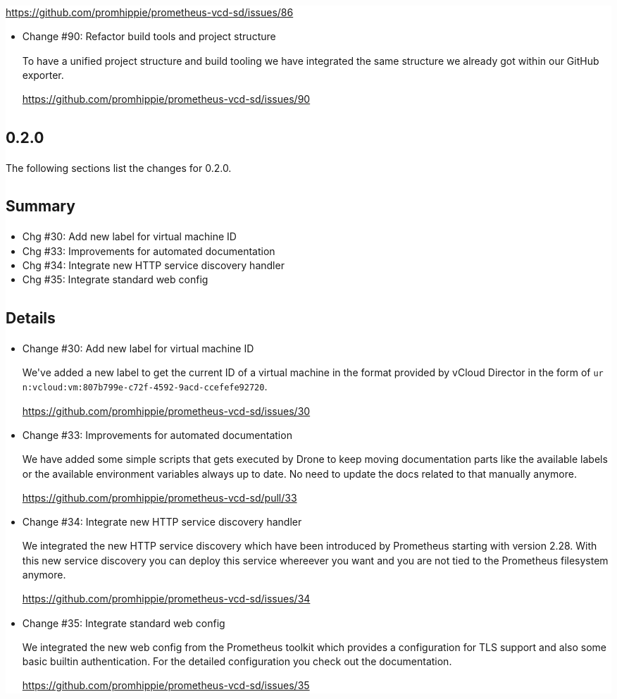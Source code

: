    https://github.com/promhippie/prometheus-vcd-sd/issues/86

 * Change #90: Refactor build tools and project structure

   To have a unified project structure and build tooling we have integrated the
   same structure we already got within our GitHub exporter.

   https://github.com/promhippie/prometheus-vcd-sd/issues/90


## 0.2.0

The following sections list the changes for 0.2.0.

## Summary

 * Chg #30: Add new label for virtual machine ID
 * Chg #33: Improvements for automated documentation
 * Chg #34: Integrate new HTTP service discovery handler
 * Chg #35: Integrate standard web config

## Details

 * Change #30: Add new label for virtual machine ID

   We've added a new label to get the current ID of a virtual machine in the format
   provided by vCloud Director in the form of
   `urn:vcloud:vm:807b799e-c72f-4592-9acd-ccefefe92720`.

   https://github.com/promhippie/prometheus-vcd-sd/issues/30

 * Change #33: Improvements for automated documentation

   We have added some simple scripts that gets executed by Drone to keep moving
   documentation parts like the available labels or the available environment
   variables always up to date. No need to update the docs related to that manually
   anymore.

   https://github.com/promhippie/prometheus-vcd-sd/pull/33

 * Change #34: Integrate new HTTP service discovery handler

   We integrated the new HTTP service discovery which have been introduced by
   Prometheus starting with version 2.28. With this new service discovery you can
   deploy this service whereever you want and you are not tied to the Prometheus
   filesystem anymore.

   https://github.com/promhippie/prometheus-vcd-sd/issues/34

 * Change #35: Integrate standard web config

   We integrated the new web config from the Prometheus toolkit which provides a
   configuration for TLS support and also some basic builtin authentication. For
   the detailed configuration you check out the documentation.

   https://github.com/promhippie/prometheus-vcd-sd/issues/35


